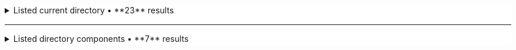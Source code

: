 <details><summary>Listed current directory • **23** results</summary></details>

---

<details>
            <summary>Listed directory components • **7** results</summary>
        
| Name |
|-------|
| 📁 `gallery` |
| 📁 `site` |
| 📁 `contributor` |
| 📁 `ui` |
| 📁 `sadmin` |
| 📁 `admin` |
| 📁 `upload` |